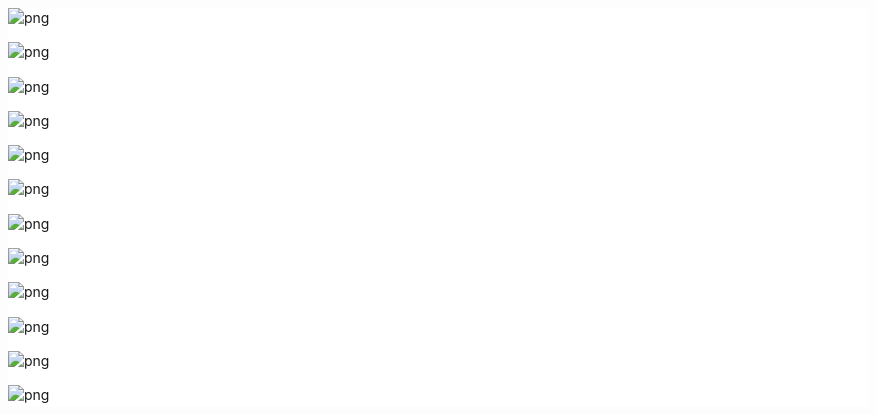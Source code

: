 

    
![png](output_22_141.png)
    



    
![png](output_22_142.png)
    



    
![png](output_22_143.png)
    



    
![png](output_22_144.png)
    



    
![png](output_22_145.png)
    



    
![png](output_22_146.png)
    



    
![png](output_22_147.png)
    



    
![png](output_22_148.png)
    



    
![png](output_22_149.png)
    



    
![png](output_22_150.png)
    



    
![png](output_22_151.png)
    



    
![png](output_22_152.png)
    